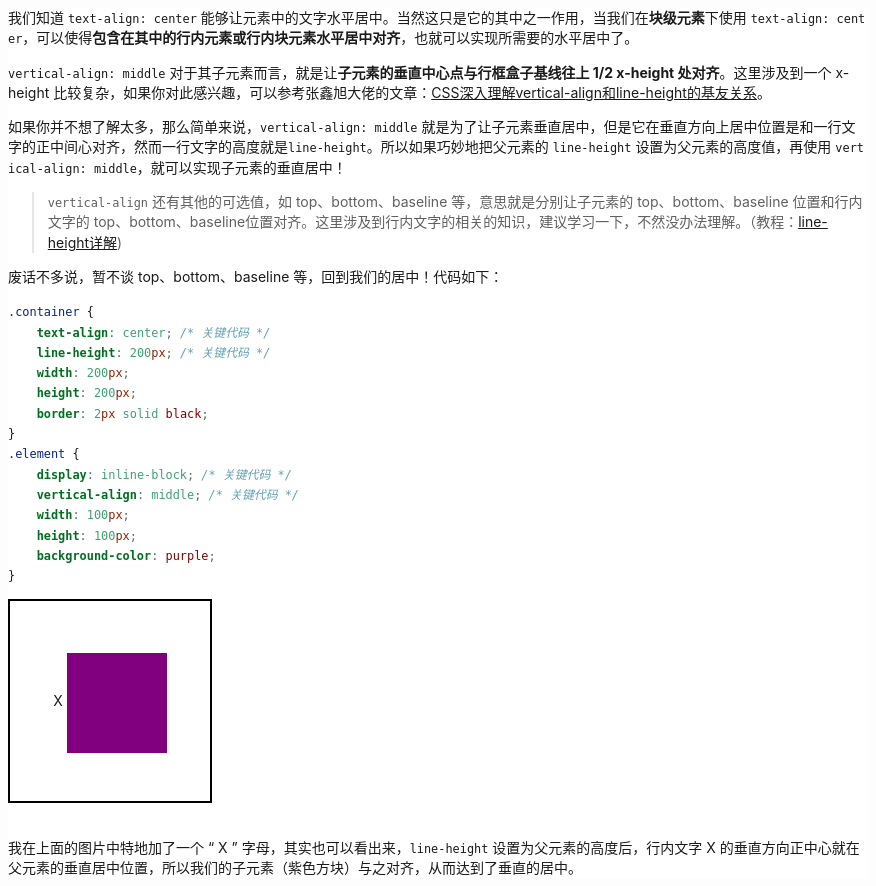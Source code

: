 我们知道 `text-align: center` 能够让元素中的文字水平居中。当然这只是它的其中之一作用，当我们在**块级元素**下使用 `text-align: center`，可以使得**包含在其中的行内元素或行内块元素水平居中对齐**，也就可以实现所需要的水平居中了。

`vertical-align: middle` 对于其子元素而言，就是让**子元素的垂直中心点与行框盒子基线往上 1/2 x-height 处对齐**。这里涉及到一个 x-height 比较复杂，如果你对此感兴趣，可以参考张鑫旭大佬的文章：[CSS深入理解vertical-align和line-height的基友关系](https://www.zhangxinxu.com/wordpress/2015/08/css-deep-understand-vertical-align-and-line-height/)。

如果你并不想了解太多，那么简单来说，`vertical-align: middle` 就是为了让子元素垂直居中，但是它在垂直方向上居中位置是和一行文字的正中间心对齐，然而一行文字的高度就是`line-height`。所以如果巧妙地把父元素的 `line-height` 设置为父元素的高度值，再使用 `vertical-align: middle`，就可以实现子元素的垂直居中！

> `vertical-align` 还有其他的可选值，如 top、bottom、baseline 等，意思就是分别让子元素的 top、bottom、baseline 位置和行内文字的 top、bottom、baseline位置对齐。这里涉及到行内文字的相关的知识，建议学习一下，不然没办法理解。（教程：[line-height详解](https://blog.csdn.net/liting_1992/article/details/120888328))

废话不多说，暂不谈 top、bottom、baseline 等，回到我们的居中！代码如下：

```css
.container {   
    text-align: center; /* 关键代码 */
    line-height: 200px; /* 关键代码 */
    width: 200px;
    height: 200px;
    border: 2px solid black;
}
.element {
    display: inline-block; /* 关键代码 */
    vertical-align: middle; /* 关键代码 */
    width: 100px;
    height: 100px;
    background-color: purple;
}
```
<style>
    .container5 {
        text-align: center;
        line-height: 200px;
        width: 200px;
        height: 200px;
        border: 2px solid black;
    }
    .element5 {
        display: inline-block;
        vertical-align: middle;
        width: 100px;
        height: 100px;
        background-color: purple;
    }
</style>
<div class='container5'>X
    <div class='element5'></div> 
</div>
<br>

我在上面的图片中特地加了一个 “ X ” 字母，其实也可以看出来，`line-height` 设置为父元素的高度后，行内文字 X 的垂直方向正中心就在父元素的垂直居中位置，所以我们的子元素（紫色方块）与之对齐，从而达到了垂直的居中。
